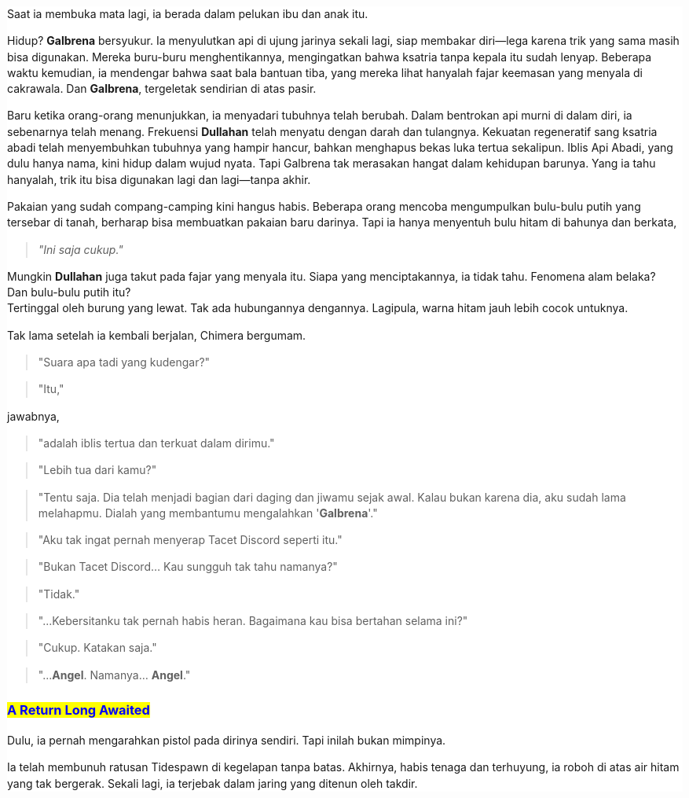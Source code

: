 Saat ia membuka mata lagi, ia berada dalam pelukan ibu dan anak itu.

Hidup? **Galbrena** bersyukur. Ia menyulutkan api di ujung jarinya sekali lagi, siap membakar diri—lega karena trik yang sama masih bisa digunakan. Mereka buru-buru menghentikannya, mengingatkan bahwa ksatria tanpa kepala itu sudah lenyap. Beberapa waktu kemudian, ia mendengar bahwa saat bala bantuan tiba, yang mereka lihat hanyalah fajar keemasan yang menyala di cakrawala. Dan **Galbrena**, tergeletak sendirian di atas pasir.

Baru ketika orang-orang menunjukkan, ia menyadari tubuhnya telah berubah. Dalam bentrokan api murni di dalam diri, ia sebenarnya telah menang. Frekuensi **Dullahan** telah menyatu dengan darah dan tulangnya. Kekuatan regeneratif sang ksatria abadi telah menyembuhkan tubuhnya yang hampir hancur, bahkan menghapus bekas luka tertua sekalipun. Iblis Api Abadi, yang dulu hanya nama, kini hidup dalam wujud nyata. Tapi Galbrena tak merasakan hangat dalam kehidupan barunya. Yang ia tahu hanyalah, trik itu bisa digunakan lagi dan lagi—tanpa akhir.

Pakaian yang sudah compang-camping kini hangus habis. Beberapa orang mencoba mengumpulkan bulu-bulu putih yang tersebar di tanah, berharap bisa membuatkan pakaian baru darinya. Tapi ia hanya menyentuh bulu hitam di bahunya dan berkata,&#x20;

> _"Ini saja cukup."_

Mungkin **Dullahan** juga takut pada fajar yang menyala itu. Siapa yang menciptakannya, ia tidak tahu. Fenomena alam belaka? \
Dan bulu-bulu putih itu?\
&#x20;Tertinggal oleh burung yang lewat. Tak ada hubungannya dengannya. Lagipula, warna hitam jauh lebih cocok untuknya.

Tak lama setelah ia kembali berjalan, Chimera bergumam.

> "Suara apa tadi yang kudengar?"

> "Itu,"&#x20;

jawabnya,&#x20;

> "adalah iblis tertua dan terkuat dalam dirimu."

> "Lebih tua dari kamu?"

> "Tentu saja. Dia telah menjadi bagian dari daging dan jiwamu sejak awal. Kalau bukan karena dia, aku sudah lama melahapmu. Dialah yang membantumu mengalahkan '**Galbrena**'."

> "Aku tak ingat pernah menyerap Tacet Discord seperti itu."

> "Bukan Tacet Discord… Kau sungguh tak tahu namanya?"

> "Tidak."

> "...Kebersitanku tak pernah habis heran. Bagaimana kau bisa bertahan selama ini?"

> "Cukup. Katakan saja."

> "...**Angel**. Namanya… **Angel**."

### <mark style="color:blue;">**A Return Long Awaited**</mark>

Dulu, ia pernah mengarahkan pistol pada dirinya sendiri. Tapi inilah bukan mimpinya.

Ia telah membunuh ratusan Tidespawn di kegelapan tanpa batas. Akhirnya, habis tenaga dan terhuyung, ia roboh di atas air hitam yang tak bergerak. Sekali lagi, ia terjebak dalam jaring yang ditenun oleh takdir.
